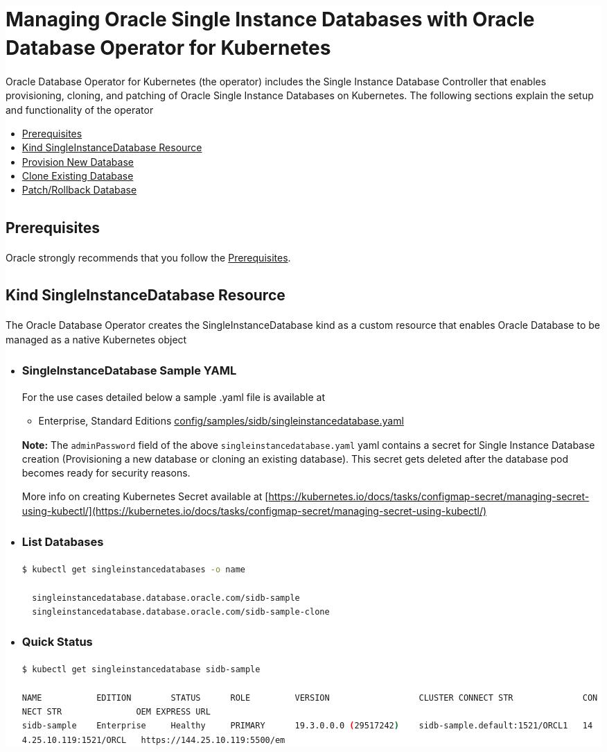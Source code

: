 # Managing Oracle Single Instance Databases with Oracle Database Operator for Kubernetes

Oracle Database Operator for Kubernetes (the operator) includes the Single Instance Database Controller that enables provisioning, cloning, and patching of Oracle Single Instance Databases on Kubernetes. The following sections explain the setup and functionality of the operator

* [Prerequisites](#prerequisites)
* [Kind SingleInstanceDatabase Resource](#kind-singleinstancedatabase-resource)
* [Provision New Database](#provision-new-database)
* [Clone Existing Database](#clone-existing-database)
* [Patch/Rollback Database](#patchrollback-database)

## Prerequisites

Oracle strongly recommends that you follow the [Prerequisites](./SIDB_PREREQUISITES.md).

## Kind SingleInstanceDatabase Resource

  The Oracle Database Operator creates the SingleInstanceDatabase kind as a custom resource that enables Oracle Database to be managed as a native Kubernetes object

* ### SingleInstanceDatabase Sample YAML
  
  For the use cases detailed below a sample .yaml file is available at
  * Enterprise, Standard Editions
  [config/samples/sidb/singleinstancedatabase.yaml](./../../config/samples/sidb/singleinstancedatabase.yaml)

  **Note:** The `adminPassword` field of the above `singleinstancedatabase.yaml` yaml contains a secret for Single Instance Database creation (Provisioning a new database or cloning an existing database). This secret gets deleted after the database pod becomes ready for security reasons.  

  More info on creating Kubernetes Secret available at [https://kubernetes.io/docs/tasks/configmap-secret/managing-secret-using-kubectl/](https://kubernetes.io/docs/tasks/configmap-secret/managing-secret-using-kubectl/)

* ### List Databases

  ```sh
  $ kubectl get singleinstancedatabases -o name

    singleinstancedatabase.database.oracle.com/sidb-sample  
    singleinstancedatabase.database.oracle.com/sidb-sample-clone

  ```

* ### Quick Status
  
  ```sh
  $ kubectl get singleinstancedatabase sidb-sample

  NAME           EDITION        STATUS      ROLE         VERSION                  CLUSTER CONNECT STR              CONNECT STR               OEM EXPRESS URL
  sidb-sample    Enterprise     Healthy     PRIMARY      19.3.0.0.0 (29517242)    sidb-sample.default:1521/ORCL1   144.25.10.119:1521/ORCL   https://144.25.10.119:5500/em
  ```
